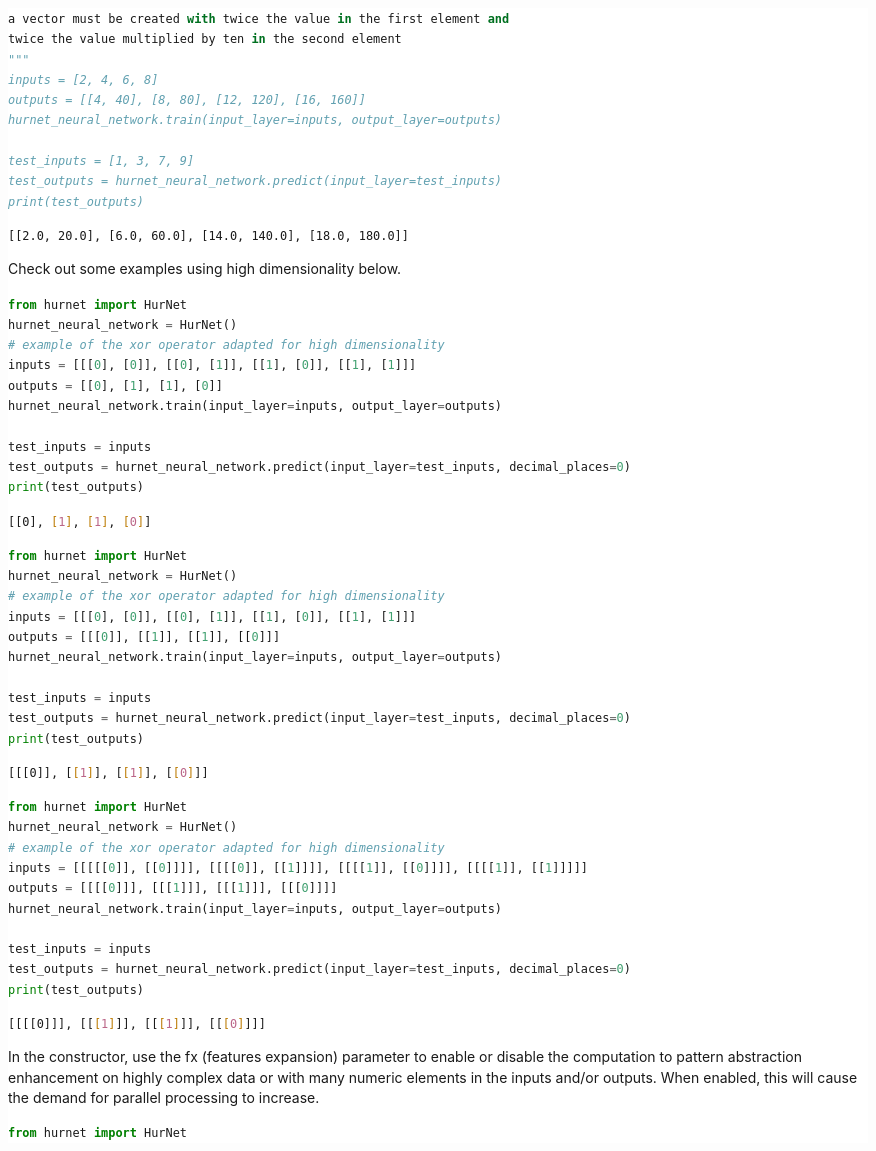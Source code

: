 ```python
a vector must be created with twice the value in the first element and
twice the value multiplied by ten in the second element
"""
inputs = [2, 4, 6, 8]
outputs = [[4, 40], [8, 80], [12, 120], [16, 160]]
hurnet_neural_network.train(input_layer=inputs, output_layer=outputs)

test_inputs = [1, 3, 7, 9]
test_outputs = hurnet_neural_network.predict(input_layer=test_inputs)
print(test_outputs)
```
```bash
[[2.0, 20.0], [6.0, 60.0], [14.0, 140.0], [18.0, 180.0]]
```
Check out some examples using high dimensionality below.
```python
from hurnet import HurNet
hurnet_neural_network = HurNet()
# example of the xor operator adapted for high dimensionality
inputs = [[[0], [0]], [[0], [1]], [[1], [0]], [[1], [1]]]
outputs = [[0], [1], [1], [0]]
hurnet_neural_network.train(input_layer=inputs, output_layer=outputs)

test_inputs = inputs
test_outputs = hurnet_neural_network.predict(input_layer=test_inputs, decimal_places=0)
print(test_outputs)
```
```bash
[[0], [1], [1], [0]]
```
```python
from hurnet import HurNet
hurnet_neural_network = HurNet()
# example of the xor operator adapted for high dimensionality
inputs = [[[0], [0]], [[0], [1]], [[1], [0]], [[1], [1]]]
outputs = [[[0]], [[1]], [[1]], [[0]]]
hurnet_neural_network.train(input_layer=inputs, output_layer=outputs)

test_inputs = inputs
test_outputs = hurnet_neural_network.predict(input_layer=test_inputs, decimal_places=0)
print(test_outputs)
```
```bash
[[[0]], [[1]], [[1]], [[0]]]
```
```python
from hurnet import HurNet
hurnet_neural_network = HurNet()
# example of the xor operator adapted for high dimensionality
inputs = [[[[[0]], [[0]]]], [[[[0]], [[1]]]], [[[[1]], [[0]]]], [[[[1]], [[1]]]]]
outputs = [[[[0]]], [[[1]]], [[[1]]], [[[0]]]]
hurnet_neural_network.train(input_layer=inputs, output_layer=outputs)

test_inputs = inputs
test_outputs = hurnet_neural_network.predict(input_layer=test_inputs, decimal_places=0)
print(test_outputs)
```
```bash
[[[[0]]], [[[1]]], [[[1]]], [[[0]]]]
```
In the constructor, use the fx (features expansion) parameter to enable or disable the computation to pattern abstraction enhancement on highly complex data or with many numeric elements in the inputs and/or outputs. When enabled, this will cause the demand for parallel processing to increase.
```python
from hurnet import HurNet
```